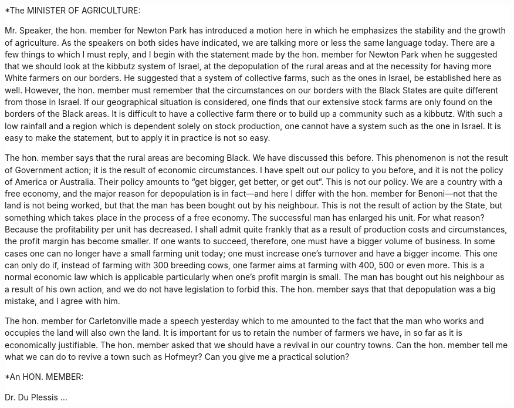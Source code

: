 </speech>

<speech by="#minister_of_agriculture">

<from>*The <person refersTo="hansard_za">MINISTER OF AGRICULTURE</person>:</from>

<p>Mr. Speaker, the hon. member for Newton Park has introduced a motion here in which he emphasizes the stability and the growth of agriculture. As the speakers on both sides have indicated, we are talking more or less the same language today. There are a few things to which I must reply, and I begin with the statement made by the hon. member for Newton Park when he suggested that we should look at the kibbutz system of Israel, at the depopulation of the rural areas and at the necessity for having more White farmers on our borders. He suggested that a system of collective farms, such as the ones in Israel, be established here as well. However, the hon. member must remember that the circumstances on our borders with the Black States are quite different from those in Israel. If our geographical situation is considered, one finds that our extensive stock farms are only found on the borders of the Black areas. It is difficult to have a collective farm there or to build up a community such as a kibbutz. With such a low rainfall and a region which is dependent solely on stock production, one cannot have a system such as the one in Israel. <span class="col_1177-1178" refersTo="page_0605"/>It is easy to make the statement, but to apply it in practice is not so easy.</p>

<p>The hon. member says that the rural areas are becoming Black. We have discussed this before. This phenomenon is not the result of Government action; it is the result of economic circumstances. I have spelt out our policy to you before, and it is not the policy of America or Australia. Their policy amounts to &#x201C;get bigger, get better, or get out&#x201D;. This is not our policy. We are a country with a free economy, and the major reason for depopulation is in fact&#x2014;and here I differ with the hon. member for Benoni&#x2014;not that the land is not being worked, but that the man has been bought out by his neighbour. This is not the result of action by the State, but something which takes place in the process of a free economy. The successful man has enlarged his unit. For what reason? Because the profitability per unit has decreased. I shall admit quite frankly that as a result of production costs and circumstances, the profit margin has become smaller. If one wants to succeed, therefore, one must have a bigger volume of business. In some cases one can no longer have a small farming unit today; one must increase one&#x2019;s turnover and have a bigger income. This one can only do if, instead of farming with 300 breeding cows, one farmer aims at farming with 400, 500 or even more. This is a normal economic law which is applicable particularly when one&#x2019;s profit margin is small. The man has bought out his neighbour as a result of his own action, and we do not have legislation to forbid this. The hon. member says that that depopulation was a big mistake, and I agree with him.</p>

<p>The hon. member for Carletonville made a speech yesterday which to me amounted to the fact that the man who works and occupies the land will also own the land. It is important for us to retain the number of farmers we have, in so far as it is economically justifiable. The hon. member asked that we should have a revival in our country towns. Can the hon. member tell me what we can do to revive a town such as Hofmeyr? Can you give me a practical solution?</p>

</speech>

<speech by="#hon_member">

<from>*An <person refersTo="hansard_za">HON. MEMBER</person>:</from>

<p>Dr. Du Plessis &#x2026;</p>

</speech>

<speech by="#minister">
